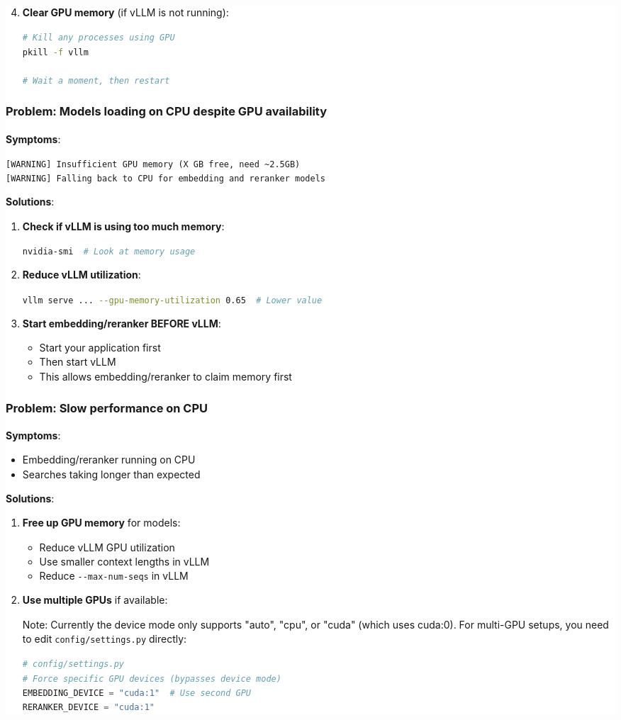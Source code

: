 4. **Clear GPU memory** (if vLLM is not running):
   ```bash
   # Kill any processes using GPU
   pkill -f vllm

   # Wait a moment, then restart
   ```

### Problem: Models loading on CPU despite GPU availability

**Symptoms**:
```
[WARNING] Insufficient GPU memory (X GB free, need ~2.5GB)
[WARNING] Falling back to CPU for embedding and reranker models
```

**Solutions**:

1. **Check if vLLM is using too much memory**:
   ```bash
   nvidia-smi  # Look at memory usage
   ```

2. **Reduce vLLM utilization**:
   ```bash
   vllm serve ... --gpu-memory-utilization 0.65  # Lower value
   ```

3. **Start embedding/reranker BEFORE vLLM**:
   - Start your application first
   - Then start vLLM
   - This allows embedding/reranker to claim memory first

### Problem: Slow performance on CPU

**Symptoms**:
- Embedding/reranker running on CPU
- Searches taking longer than expected

**Solutions**:

1. **Free up GPU memory** for models:
   - Reduce vLLM GPU utilization
   - Use smaller context lengths in vLLM
   - Reduce `--max-num-seqs` in vLLM

2. **Use multiple GPUs** if available:

   Note: Currently the device mode only supports "auto", "cpu", or "cuda" (which uses cuda:0).
   For multi-GPU setups, you need to edit `config/settings.py` directly:

   ```python
   # config/settings.py
   # Force specific GPU devices (bypasses device mode)
   EMBEDDING_DEVICE = "cuda:1"  # Use second GPU
   RERANKER_DEVICE = "cuda:1"
   ```
